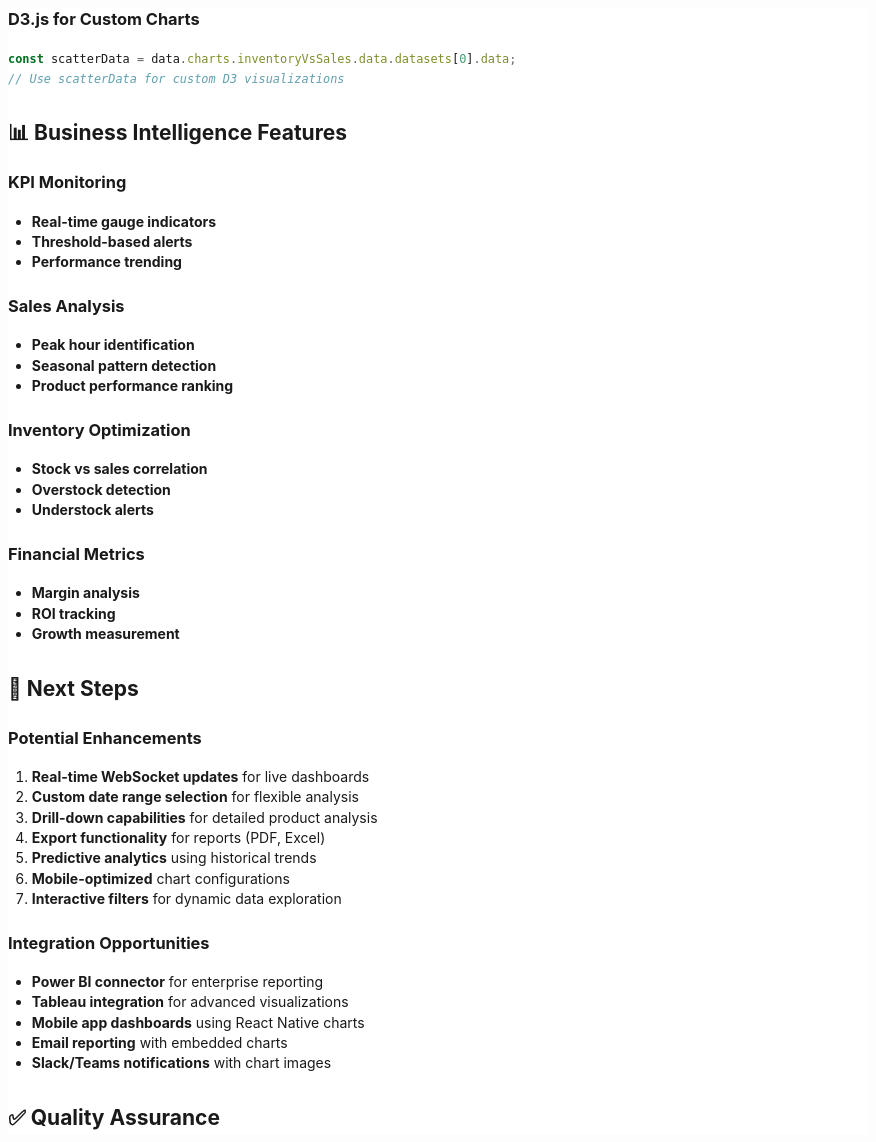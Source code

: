 ### D3.js for Custom Charts
```javascript
const scatterData = data.charts.inventoryVsSales.data.datasets[0].data;
// Use scatterData for custom D3 visualizations
```

## 📊 Business Intelligence Features

### KPI Monitoring
- **Real-time gauge indicators**
- **Threshold-based alerts**
- **Performance trending**

### Sales Analysis
- **Peak hour identification**
- **Seasonal pattern detection**
- **Product performance ranking**

### Inventory Optimization
- **Stock vs sales correlation**
- **Overstock detection**
- **Understock alerts**

### Financial Metrics
- **Margin analysis**
- **ROI tracking**
- **Growth measurement**

## 🚀 Next Steps

### Potential Enhancements
1. **Real-time WebSocket updates** for live dashboards
2. **Custom date range selection** for flexible analysis
3. **Drill-down capabilities** for detailed product analysis
4. **Export functionality** for reports (PDF, Excel)
5. **Predictive analytics** using historical trends
6. **Mobile-optimized** chart configurations
7. **Interactive filters** for dynamic data exploration

### Integration Opportunities
- **Power BI connector** for enterprise reporting
- **Tableau integration** for advanced visualizations
- **Mobile app dashboards** using React Native charts
- **Email reporting** with embedded charts
- **Slack/Teams notifications** with chart images

## ✅ Quality Assurance
